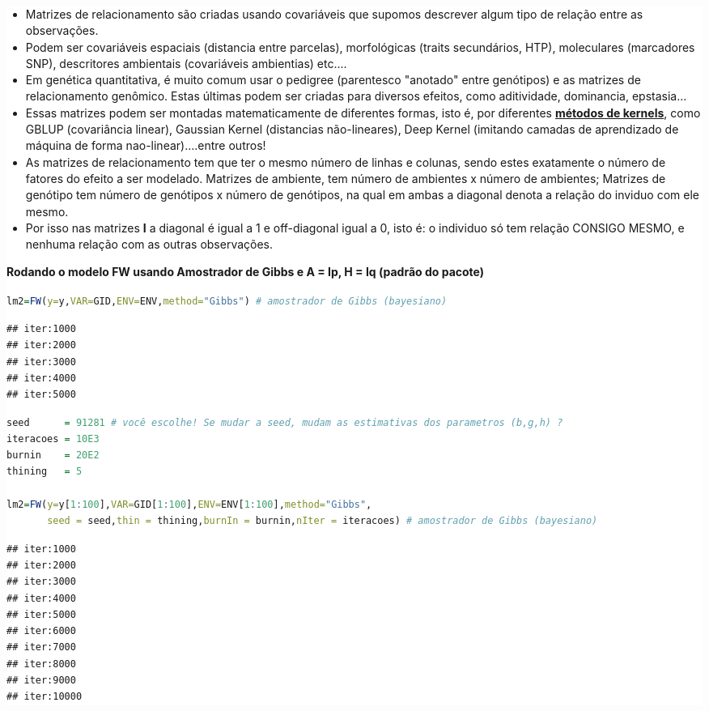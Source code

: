 - Matrizes de relacionamento são criadas usando covariáveis que supomos descrever algum tipo de relação entre as observações.
- Podem ser covariáveis espaciais (distancia entre parcelas), morfológicas (traits secundários, HTP), moleculares (marcadores SNP), descritores ambientais (covariáveis ambientias) etc....
- Em genética quantitativa, é muito comum usar o pedigree (parentesco "anotado" entre genótipos) e as matrizes de relacionamento genômico. Estas últimas podem ser criadas para diversos efeitos, como aditividade, dominancia, epstasia...
- Essas matrizes podem ser montadas matematicamente de diferentes formas, isto é, por diferentes [**métodos de kernels**](https://github.com/gcostaneto/KernelMethods), como GBLUP (covariância linear), Gaussian Kernel (distancias não-lineares), Deep Kernel (imitando camadas de aprendizado de máquina de forma nao-linear)....entre outros!
- As matrizes de relacionamento tem que ter o mesmo número de linhas e colunas, sendo estes exatamente o número de fatores do efeito a ser modelado. Matrizes de ambiente, tem número de ambientes x número de ambientes; Matrizes de genótipo tem número de genótipos x número de genótipos, na qual em ambas a diagonal denota a relação do inviduo com ele mesmo.
- Por isso nas matrizes $\mathbf{I}$ a diagonal é igual a 1 e off-diagonal igual a 0, isto é: o individuo só tem relação CONSIGO MESMO, e nenhuma relação com as outras observações.



**Rodando o modelo FW usando Amostrador de Gibbs e A = Ip, H = Iq (padrão do pacote)**


```r
lm2=FW(y=y,VAR=GID,ENV=ENV,method="Gibbs") # amostrador de Gibbs (bayesiano)
```

```
## iter:1000
## iter:2000
## iter:3000
## iter:4000
## iter:5000
```

```r
seed      = 91281 # você escolhe! Se mudar a seed, mudam as estimativas dos parametros (b,g,h) ?
iteracoes = 10E3
burnin    = 20E2
thining   = 5

lm2=FW(y=y[1:100],VAR=GID[1:100],ENV=ENV[1:100],method="Gibbs",
       seed = seed,thin = thining,burnIn = burnin,nIter = iteracoes) # amostrador de Gibbs (bayesiano)
```

```
## iter:1000
## iter:2000
## iter:3000
## iter:4000
## iter:5000
## iter:6000
## iter:7000
## iter:8000
## iter:9000
## iter:10000
```
